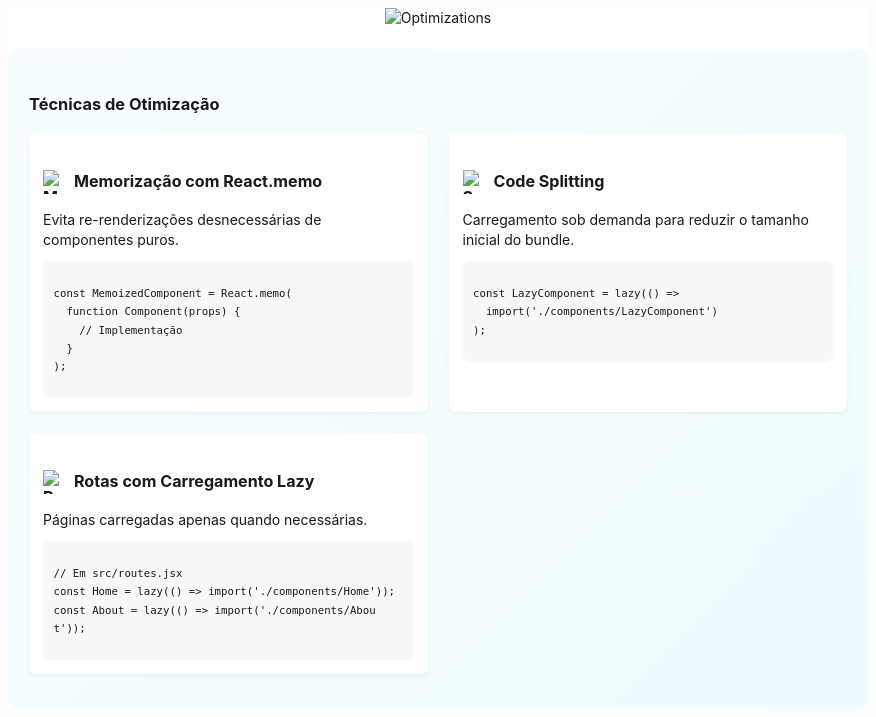 <div align="center">
  <img src="https://api.iconify.design/material-symbols:speed.svg?color=%2361DBFB" width="48" height="48" alt="Optimizations" />
</div>

<div style="background: linear-gradient(135deg, rgba(97,219,251,0.05) 0%, rgba(97,219,251,0.1) 100%); padding: 1.5rem; border-radius: 0.75rem; margin: 1.5rem 0;">

### Técnicas de Otimização

<div style="display: grid; grid-template-columns: repeat(auto-fit, minmax(300px, 1fr)); gap: 1.5rem; margin: 1rem 0;">
  
  <div style="background-color: white; border-radius: 0.5rem; padding: 1rem; box-shadow: 0 2px 4px rgba(0, 0, 0, 0.05);">
    <h3 style="font-size: 1.15rem; display: flex; align-items: center;">
      <img src="https://api.iconify.design/material-symbols:speed.svg?color=%2361DBFB" width="24" height="24" alt="Memo" style="margin-right: 0.5rem;" />
      Memorização com React.memo
    </h3>
    <p style="margin-bottom: 0.75rem;">Evita re-renderizações desnecessárias de componentes puros.</p>
    <div style="background-color: #f6f8fa; padding: 0.75rem; border-radius: 0.5rem; font-size: 0.9rem;">
      <pre><code>const MemoizedComponent = React.memo(
  function Component(props) {
    // Implementação
  }
);</code></pre>
    </div>
  </div>
  
  
  <div style="background-color: white; border-radius: 0.5rem; padding: 1rem; box-shadow: 0 2px 4px rgba(0, 0, 0, 0.05);">
    <h3 style="font-size: 1.15rem; display: flex; align-items: center;">
      <img src="https://api.iconify.design/material-symbols:splitscreen.svg?color=%2361DBFB" width="24" height="24" alt="Split" style="margin-right: 0.5rem;" />
      Code Splitting
    </h3>
    <p style="margin-bottom: 0.75rem;">Carregamento sob demanda para reduzir o tamanho inicial do bundle.</p>
    <div style="background-color: #f6f8fa; padding: 0.75rem; border-radius: 0.5rem; font-size: 0.9rem;">
      <pre><code>const LazyComponent = lazy(() => 
  import('./components/LazyComponent')
);</code></pre>
    </div>
  </div>
  
  
  <div style="background-color: white; border-radius: 0.5rem; padding: 1rem; box-shadow: 0 2px 4px rgba(0, 0, 0, 0.05);">
    <h3 style="font-size: 1.15rem; display: flex; align-items: center;">
      <img src="https://api.iconify.design/material-symbols:route.svg?color=%2361DBFB" width="24" height="24" alt="Route" style="margin-right: 0.5rem;" />
      Rotas com Carregamento Lazy
    </h3>
    <p style="margin-bottom: 0.75rem;">Páginas carregadas apenas quando necessárias.</p>
    <div style="background-color: #f6f8fa; padding: 0.75rem; border-radius: 0.5rem; font-size: 0.9rem;">
      <pre><code>// Em src/routes.jsx
const Home = lazy(() => import('./components/Home'));
const About = lazy(() => import('./components/About'));</code></pre>
    </div>
  </div>
</div>
